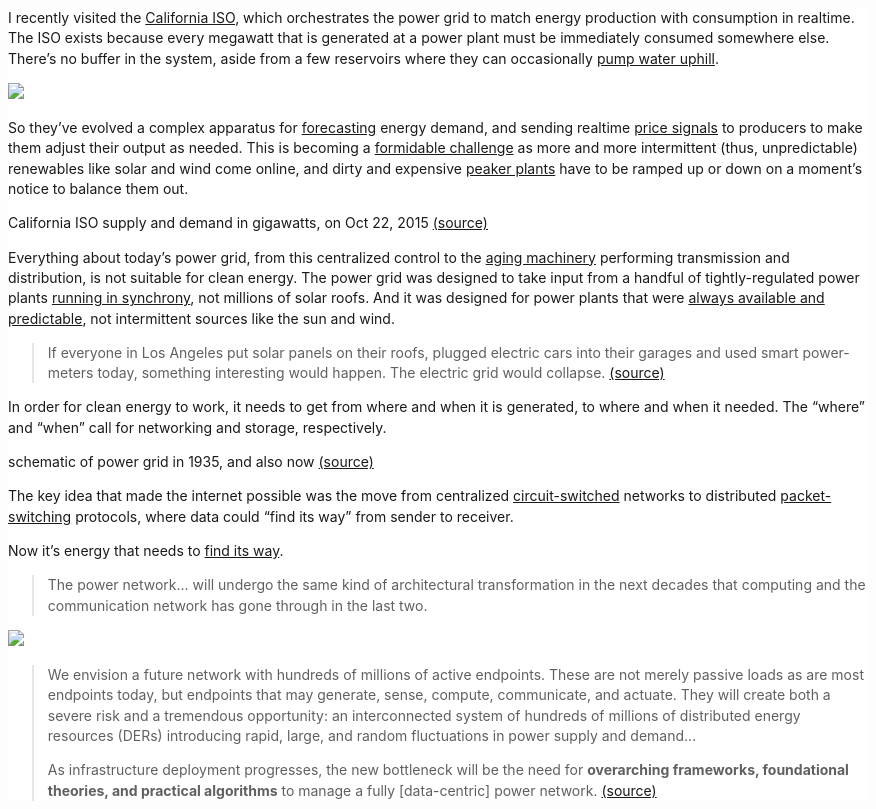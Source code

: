 I recently visited the [California ISO](http://www.caiso.com/), which orchestrates the power grid to match energy production with consumption in realtime. The ISO exists because every megawatt that is generated at a power plant must be immediately consumed somewhere else. There’s no buffer in the system, aside from a few reservoirs where they can occasionally [pump water uphill](https://en.wikipedia.org/wiki/Pumped-storage_hydroelectricity).

![](https://worrydream.com/ClimateChange/Images/03-caliso.jpg)

So they’ve evolved a complex apparatus for [forecasting](http://www.caiso.com/Pages/TodaysOutlook.aspx) energy demand, and sending realtime [price signals](http://www.caiso.com/informed/Pages/EIMOverview/Default.aspx) to producers to make them adjust their output as needed. This is becoming a [formidable challenge](http://cleantechnica.com/2014/07/21/utilities-cry-fowl-over-duck-chart-and-distributed-solar-powercrying-fowl-or-crying-wolf-open-season-on-the-utilitys-solar-duck-chart/) as more and more intermittent (thus, unpredictable) renewables like solar and wind come online, and dirty and expensive [peaker plants](https://en.wikipedia.org/wiki/Peaking_power_plant) have to be ramped up or down on a moment’s notice to balance them out.

California ISO supply and demand in gigawatts, on Oct 22, 2015 [(source)](https://worrydream.com/ClimateChange/Notes/03-demand-curve.html)

Everything about today’s power grid, from this centralized control to the [aging machinery](https://en.wikipedia.org/wiki/Electrical_grid#Aging_Infrastructure) performing transmission and distribution, is not suitable for clean energy. The power grid was designed to take input from a handful of tightly-regulated power plants [running in synchrony](http://charming.awardspace.com/powergen/powergen.html), not millions of solar roofs. And it was designed for power plants that were [always available and predictable](https://en.wikipedia.org/wiki/Base_load_power_plant), not intermittent sources like the sun and wind.

> If everyone in Los Angeles put solar panels on their roofs, plugged electric cars into their garages and used smart power-meters today, something interesting would happen. The electric grid would collapse. [(source)](http://newsroom.ucla.edu/stories/building-the-smart-grid-151474)

In order for clean energy to work, it needs to get from where and when it is generated, to where and when it needed. The “where” and “when” call for networking and storage, respectively.

schematic of power grid in 1935, and also now [(source)](https://power2switch.com/blog/how-electricity-grew-up-a-brief-history-of-the-electrical-grid/)

The key idea that made the internet possible was the move from centralized [circuit-switched](https://en.wikipedia.org/wiki/Circuit_switching) networks to distributed [packet-switching](https://en.wikipedia.org/wiki/Packet_switching) protocols, where data could “find its way” from sender to receiver.

Now it’s energy that needs to [find its way](http://morethansmart.org/).

> The power network... will undergo the same kind of architectural transformation in the next decades that computing and the communication network has gone through in the last two.

![](https://worrydream.com/ClimateChange/Images/03-arpanet.png)

> We envision a future network with hundreds of millions of active endpoints. These are not merely passive loads as are most endpoints today, but endpoints that may generate, sense, compute, communicate, and actuate. They will create both a severe risk and a tremendous opportunity: an interconnected system of hundreds of millions of distributed energy resources (DERs) introducing rapid, large, and random fluctuations in power supply and demand...
> 
> As infrastructure deployment progresses, the new bottleneck will be the need for **overarching frameworks, foundational theories, and practical algorithms** to manage a fully [data-centric] power network. [(source)](http://smart.caltech.edu/)
